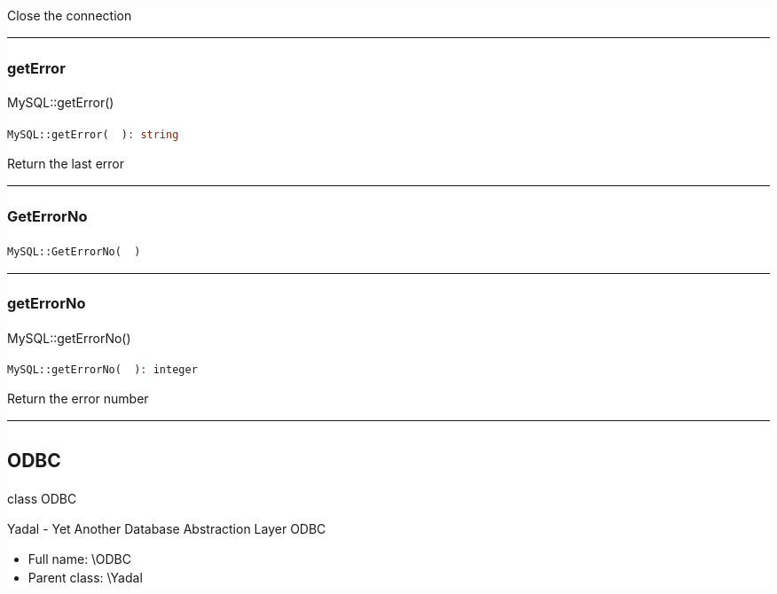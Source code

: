Close the connection





---

### getError

MySQL::getError()

```php
MySQL::getError(  ): string
```

Return the last error





---

### GetErrorNo



```php
MySQL::GetErrorNo(  )
```







---

### getErrorNo

MySQL::getErrorNo()

```php
MySQL::getErrorNo(  ): integer
```

Return the error number





---

## ODBC

class ODBC

Yadal - Yet Another Database Abstraction Layer
ODBC

* Full name: \ODBC
* Parent class: \Yadal

